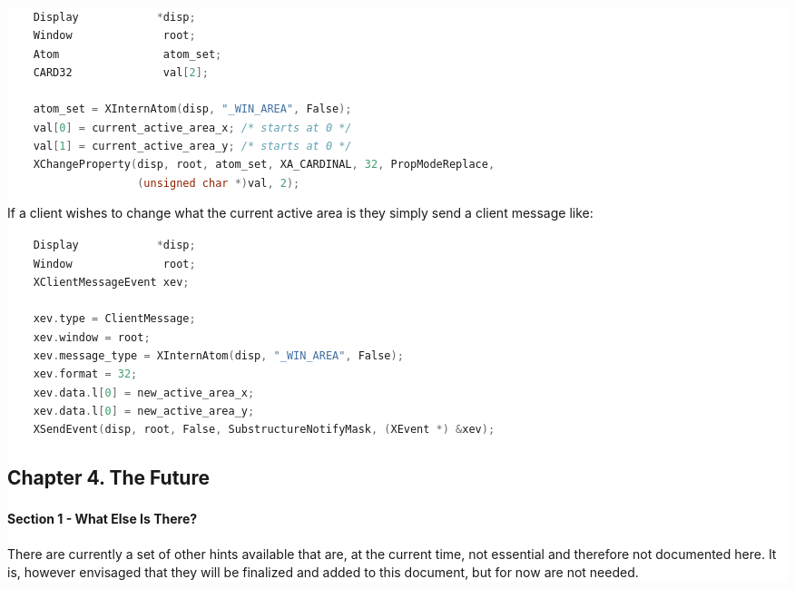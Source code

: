 ```c
    Display            *disp;
    Window              root;
    Atom                atom_set;
    CARD32              val[2];

    atom_set = XInternAtom(disp, "_WIN_AREA", False);
    val[0] = current_active_area_x; /* starts at 0 */
    val[1] = current_active_area_y; /* starts at 0 */
    XChangeProperty(disp, root, atom_set, XA_CARDINAL, 32, PropModeReplace,
                    (unsigned char *)val, 2);
```

If a client wishes to change what the current active area is they simply send a client message like:

```c
    Display            *disp;
    Window              root;
    XClientMessageEvent xev;

    xev.type = ClientMessage;
    xev.window = root;
    xev.message_type = XInternAtom(disp, "_WIN_AREA", False);
    xev.format = 32;
    xev.data.l[0] = new_active_area_x;
    xev.data.l[0] = new_active_area_y;
    XSendEvent(disp, root, False, SubstructureNotifyMask, (XEvent *) &xev);
```

## Chapter 4. The Future

#### Section 1 - What Else Is There?

There are currently a set of other hints available that are, at the current time, not essential and therefore not documented here. It is, however envisaged that they will be finalized and added to this document, but for now are not needed.

[1]: https://web.archive.org/web/20081003211407/http://developer.gnome.org:80/doc/standards/wm/c4.html
[2]: https://ice-wm.org
[3]: https://specifications.freedesktop.org/wm-spec/wm-spec-latest.html
